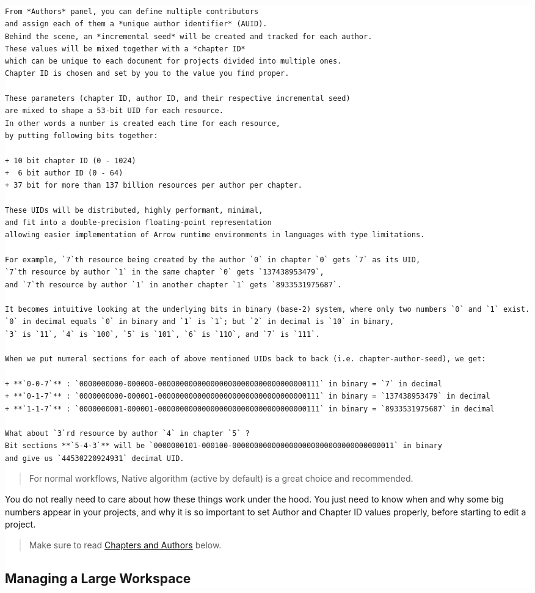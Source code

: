     From *Authors* panel, you can define multiple contributors
    and assign each of them a *unique author identifier* (AUID).
    Behind the scene, an *incremental seed* will be created and tracked for each author.
    These values will be mixed together with a *chapter ID*
    which can be unique to each document for projects divided into multiple ones.
    Chapter ID is chosen and set by you to the value you find proper.
    
    These parameters (chapter ID, author ID, and their respective incremental seed)
    are mixed to shape a 53-bit UID for each resource.
    In other words a number is created each time for each resource,
    by putting following bits together:
    
    + 10 bit chapter ID (0 - 1024)
    +  6 bit author ID (0 - 64)
    + 37 bit for more than 137 billion resources per author per chapter.

    These UIDs will be distributed, highly performant, minimal,
    and fit into a double-precision floating-point representation
    allowing easier implementation of Arrow runtime environments in languages with type limitations.

    For example, `7`th resource being created by the author `0` in chapter `0` gets `7` as its UID,
    `7`th resource by author `1` in the same chapter `0` gets `137438953479`,
    and `7`th resource by author `1` in another chapter `1` gets `8933531975687`.

    It becomes intuitive looking at the underlying bits in binary (base-2) system, where only two numbers `0` and `1` exist.  
    `0` in decimal equals `0` in binary and `1` is `1`; but `2` in decimal is `10` in binary,
    `3` is `11`, `4` is `100`, `5` is `101`, `6` is `110`, and `7` is `111`.  
    
    When we put numeral sections for each of above mentioned UIDs back to back (i.e. chapter-author-seed), we get:

    + **`0-0-7`** : `0000000000-000000-0000000000000000000000000000000000111` in binary = `7` in decimal
    + **`0-1-7`** : `0000000000-000001-0000000000000000000000000000000000111` in binary = `137438953479` in decimal
    + **`1-1-7`** : `0000000001-000001-0000000000000000000000000000000000111` in binary = `8933531975687` in decimal

    What about `3`rd resource by author `4` in chapter `5` ?  
    Bit sections **`5-4-3`** will be `0000000101-000100-0000000000000000000000000000000000011` in binary
    and give us `44530220924931` decimal UID.

> For normal workflows, Native algorithm (active by default) is a great choice and recommended.

You do not really need to care about how these things work under the hood.
You just need to know when and why some big numbers appear in your projects,
and why it is so important to set Author and Chapter ID values properly,
before starting to edit a project.

> Make sure to read [Chapters and Authors][chapters-&-authors] below.


## Managing a Large Workspace


[sharing-resources]: #sharing-resources
[chapters-&-authors]: #chapters-and-authors
[Jump]: ./jump
[Variables]: ./variables-and-logic
[Characters]: ./characters
[Dialog]: ./dialog
[User-Input]: ./user
[Monolog]: ./monolog
[Content]: ./content
[CLI]: ./cli-arguments
[project-data-structure]: ./project-data-structure
[Character]: ./characters
[Macro-Use]: ./macro-use
[Entry]: ./entry
[Marker]: ./marker
[Variable-Update]: ./variable-update
[web-app]: https://mhgolkar.github.io/Arrow/
[Snowflake]: https://en.wikipedia.org/wiki/Snowflake_ID